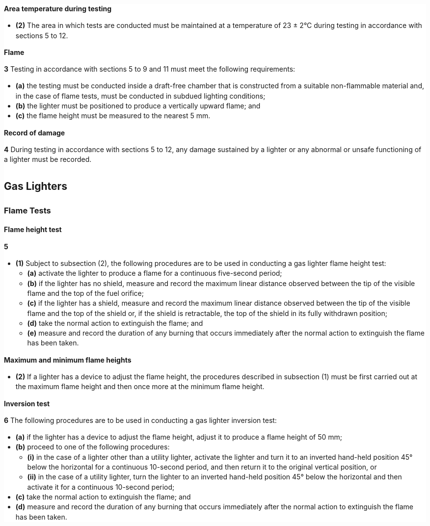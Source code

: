 **Area temperature during testing**

- **(2)** The area in which tests are conducted must be maintained at a temperature of 23 ± 2°C during testing in accordance with sections 5 to 12.



**Flame**

**3** Testing in accordance with sections 5 to 9 and 11 must meet the following requirements:
- **(a)** the testing must be conducted inside a draft-free chamber that is constructed from a suitable non-flammable material and, in the case of flame tests, must be conducted in subdued lighting conditions;
- **(b)** the lighter must be positioned to produce a vertically upward flame; and
- **(c)** the flame height must be measured to the nearest 5 mm.



**Record of damage**

**4** During testing in accordance with sections 5 to 12, any damage sustained by a lighter or any abnormal or unsafe functioning of a lighter must be recorded.



## Gas Lighters


### Flame Tests


**Flame height test**

**5** 

- **(1)** Subject to subsection (2), the following procedures are to be used in conducting a gas lighter flame height test:
	- **(a)** activate the lighter to produce a flame for a continuous five-second period;
	- **(b)** if the lighter has no shield, measure and record the maximum linear distance observed between the tip of the visible flame and the top of the fuel orifice;
	- **(c)** if the lighter has a shield, measure and record the maximum linear distance observed between the tip of the visible flame and the top of the shield or, if the shield is retractable, the top of the shield in its fully withdrawn position;
	- **(d)** take the normal action to extinguish the flame; and
	- **(e)** measure and record the duration of any burning that occurs immediately after the normal action to extinguish the flame has been taken.

**Maximum and minimum flame heights**

- **(2)** If a lighter has a device to adjust the flame height, the procedures described in subsection (1) must be first carried out at the maximum flame height and then once more at the minimum flame height.



**Inversion test**

**6** The following procedures are to be used in conducting a gas lighter inversion test:
- **(a)** if the lighter has a device to adjust the flame height, adjust it to produce a flame height of 50 mm;
- **(b)** proceed to one of the following procedures:
	- **(i)** in the case of a lighter other than a utility lighter, activate the lighter and turn it to an inverted hand-held position 45° below the horizontal for a continuous 10-second period, and then return it to the original vertical position, or
	- **(ii)** in the case of a utility lighter, turn the lighter to an inverted hand-held position 45° below the horizontal and then activate it for a continuous 10-second period;
- **(c)** take the normal action to extinguish the flame; and
- **(d)** measure and record the duration of any burning that occurs immediately after the normal action to extinguish the flame has been taken.
